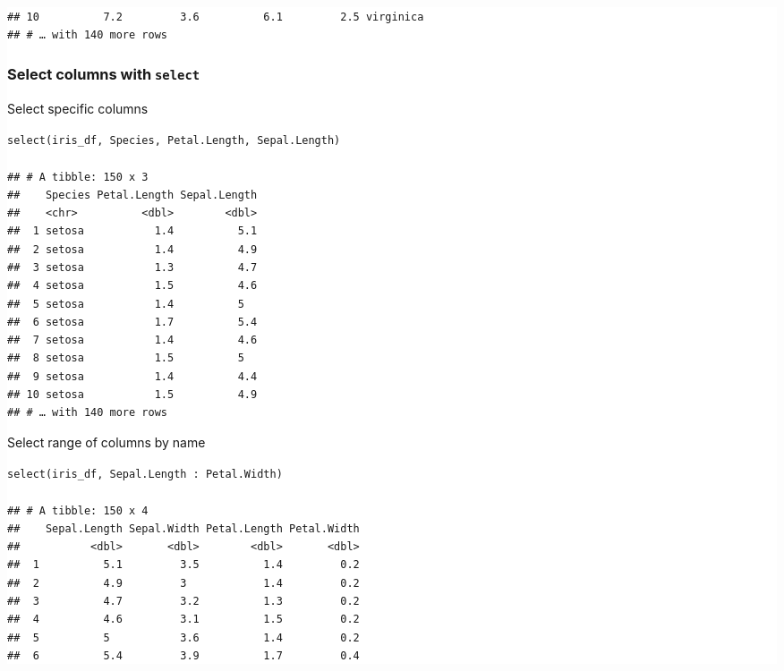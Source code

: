     ## 10          7.2         3.6          6.1         2.5 virginica
    ## # … with 140 more rows

### Select columns with `select`

Select specific columns

    select(iris_df, Species, Petal.Length, Sepal.Length)

    ## # A tibble: 150 x 3
    ##    Species Petal.Length Sepal.Length
    ##    <chr>          <dbl>        <dbl>
    ##  1 setosa           1.4          5.1
    ##  2 setosa           1.4          4.9
    ##  3 setosa           1.3          4.7
    ##  4 setosa           1.5          4.6
    ##  5 setosa           1.4          5  
    ##  6 setosa           1.7          5.4
    ##  7 setosa           1.4          4.6
    ##  8 setosa           1.5          5  
    ##  9 setosa           1.4          4.4
    ## 10 setosa           1.5          4.9
    ## # … with 140 more rows

Select range of columns by name

    select(iris_df, Sepal.Length : Petal.Width)

    ## # A tibble: 150 x 4
    ##    Sepal.Length Sepal.Width Petal.Length Petal.Width
    ##           <dbl>       <dbl>        <dbl>       <dbl>
    ##  1          5.1         3.5          1.4         0.2
    ##  2          4.9         3            1.4         0.2
    ##  3          4.7         3.2          1.3         0.2
    ##  4          4.6         3.1          1.5         0.2
    ##  5          5           3.6          1.4         0.2
    ##  6          5.4         3.9          1.7         0.4